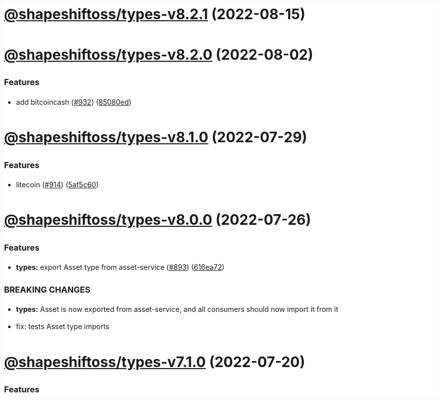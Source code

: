 # [@shapeshiftoss/types-v8.2.1](https://github.com/shapeshift/lib/compare/@shapeshiftoss/types-v8.2.0...@shapeshiftoss/types-v8.2.1) (2022-08-15)

# [@shapeshiftoss/types-v8.2.0](https://github.com/shapeshift/lib/compare/@shapeshiftoss/types-v8.1.0...@shapeshiftoss/types-v8.2.0) (2022-08-02)


### Features

* add bitcoincash ([#932](https://github.com/shapeshift/lib/issues/932)) ([85080ed](https://github.com/shapeshift/lib/commit/85080ed065027d3e9fe6d28799a0c171ac7ea39c))

# [@shapeshiftoss/types-v8.1.0](https://github.com/shapeshift/lib/compare/@shapeshiftoss/types-v8.0.0...@shapeshiftoss/types-v8.1.0) (2022-07-29)


### Features

* litecoin ([#914](https://github.com/shapeshift/lib/issues/914)) ([5af5c60](https://github.com/shapeshift/lib/commit/5af5c60c954ae0295d4cd175b98da3732d99d9e4))

# [@shapeshiftoss/types-v8.0.0](https://github.com/shapeshift/lib/compare/@shapeshiftoss/types-v7.1.0...@shapeshiftoss/types-v8.0.0) (2022-07-26)


### Features

* **types:** export Asset type from asset-service ([#893](https://github.com/shapeshift/lib/issues/893)) ([616ea72](https://github.com/shapeshift/lib/commit/616ea72573dd7a3a91a9233d83f8936b43ca0ed7))


### BREAKING CHANGES

* **types:** Asset is now exported from asset-service, and all consumers should now import it from it

* fix: tests Asset type imports

# [@shapeshiftoss/types-v7.1.0](https://github.com/shapeshift/lib/compare/@shapeshiftoss/types-v7.0.0...@shapeshiftoss/types-v7.1.0) (2022-07-20)


### Features
